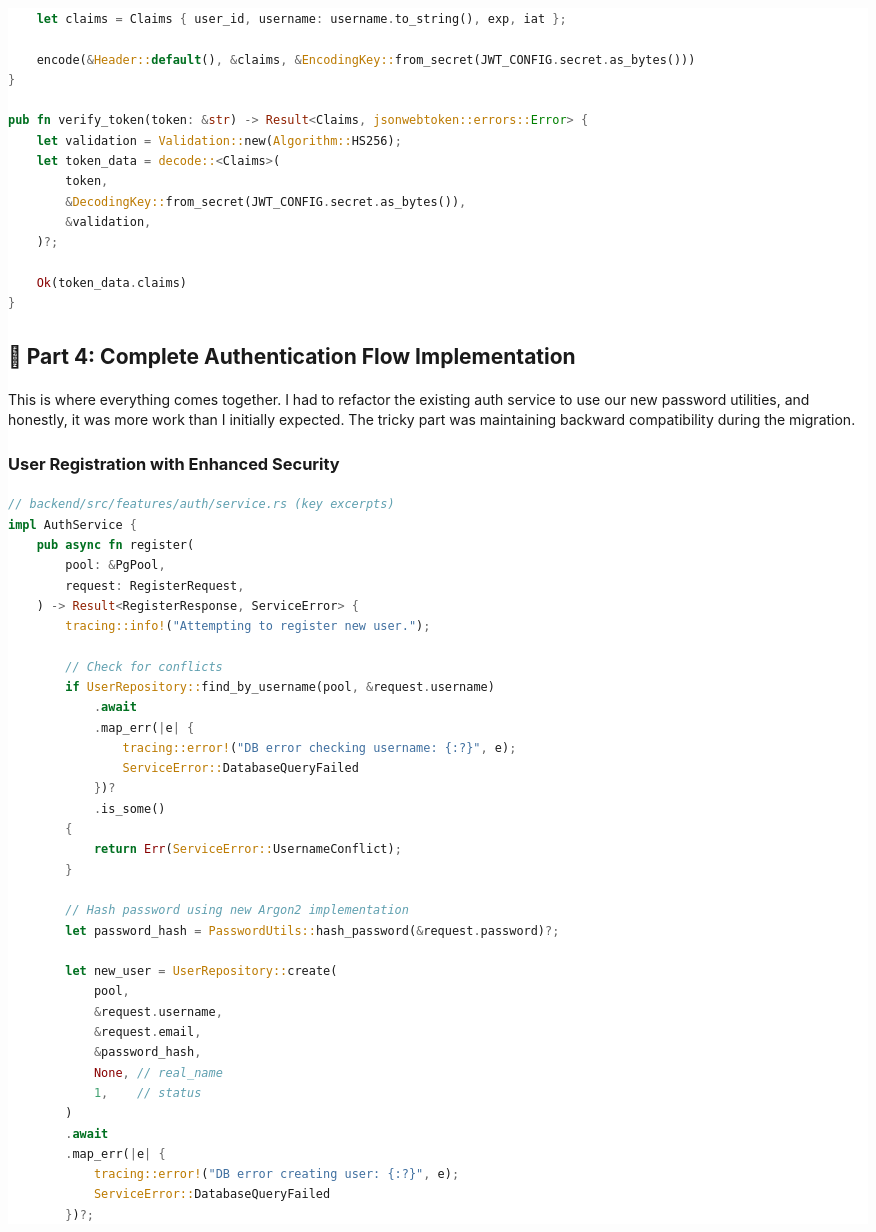 ```rust
    let claims = Claims { user_id, username: username.to_string(), exp, iat };

    encode(&Header::default(), &claims, &EncodingKey::from_secret(JWT_CONFIG.secret.as_bytes()))
}

pub fn verify_token(token: &str) -> Result<Claims, jsonwebtoken::errors::Error> {
    let validation = Validation::new(Algorithm::HS256);
    let token_data = decode::<Claims>(
        token,
        &DecodingKey::from_secret(JWT_CONFIG.secret.as_bytes()),
        &validation,
    )?;

    Ok(token_data.claims)
}
```

## 🔄 Part 4: Complete Authentication Flow Implementation

This is where everything comes together. I had to refactor the existing auth service to use our new password utilities, and honestly, it was more work than I initially expected. The tricky part was maintaining backward compatibility during the migration.

### User Registration with Enhanced Security

```rust
// backend/src/features/auth/service.rs (key excerpts)
impl AuthService {
    pub async fn register(
        pool: &PgPool,
        request: RegisterRequest,
    ) -> Result<RegisterResponse, ServiceError> {
        tracing::info!("Attempting to register new user.");

        // Check for conflicts
        if UserRepository::find_by_username(pool, &request.username)
            .await
            .map_err(|e| {
                tracing::error!("DB error checking username: {:?}", e);
                ServiceError::DatabaseQueryFailed
            })?
            .is_some()
        {
            return Err(ServiceError::UsernameConflict);
        }

        // Hash password using new Argon2 implementation
        let password_hash = PasswordUtils::hash_password(&request.password)?;

        let new_user = UserRepository::create(
            pool,
            &request.username,
            &request.email,
            &password_hash,
            None, // real_name
            1,    // status
        )
        .await
        .map_err(|e| {
            tracing::error!("DB error creating user: {:?}", e);
            ServiceError::DatabaseQueryFailed
        })?;

```